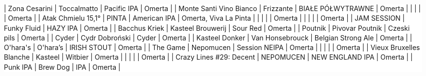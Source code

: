 | Zona Cesarini                                                 | Toccalmatto                             | Pacific IPA                                                                    | Omerta                                                                                                                                    |
| Monte Santi Vino Bianco                                       | Frizzante                               | BIAŁE PÓŁWYTRAWNE                                                              | Omerta                                                                                                                                    |
|                                                               |                                         |                                                                                | Omerta                                                                                                                                    |
| Atak Chmielu 15,1°                                            | PINTA                                   | American IPA                                                                   | Omerta, Viva La Pinta                                                                                                                     |
|                                                               |                                         |                                                                                | Omerta                                                                                                                                    |
|                                                               |                                         |                                                                                | Omerta                                                                                                                                    |
| JAM SESSION                                                   | Funky Fluid                             | HAZY IPA                                                                       | Omerta                                                                                                                                    |
| Bacchus Kriek                                                 | Kasteel Brouwerij                       | Sour Red                                                                       | Omerta                                                                                                                                    |
| Poutnik                                                       | Pivovar Poutnik                         | Czeski pils                                                                    | Omerta                                                                                                                                    |
| Cyder                                                         | Cydr Dobroński                          | Cyder                                                                          | Omerta                                                                                                                                    |
| Kasteel Donker                                                | Van Honsebrouck                         | Belgian Strong Ale                                                             | Omerta                                                                                                                                    |
| O'hara's                                                      | O'hara’s                                | IRISH STOUT                                                                    | Omerta                                                                                                                                    |
| The Game                                                      | Nepomucen                               | Session NEIPA                                                                  | Omerta                                                                                                                                    |
|                                                               |                                         |                                                                                | Omerta                                                                                                                                    |
| Vieux Bruxelles Blanche                                       | Kasteel                                 | Witbier                                                                        | Omerta                                                                                                                                    |
|                                                               |                                         |                                                                                | Omerta                                                                                                                                    |
| Crazy Lines #29: Decent                                       | NEPOMUCEN                               | NEW ENGLAND IPA                                                                | Omerta                                                                                                                                    |
| Punk IPA                                                      | Brew Dog                                | IPA                                                                            | Omerta                                                                                                                                    |
